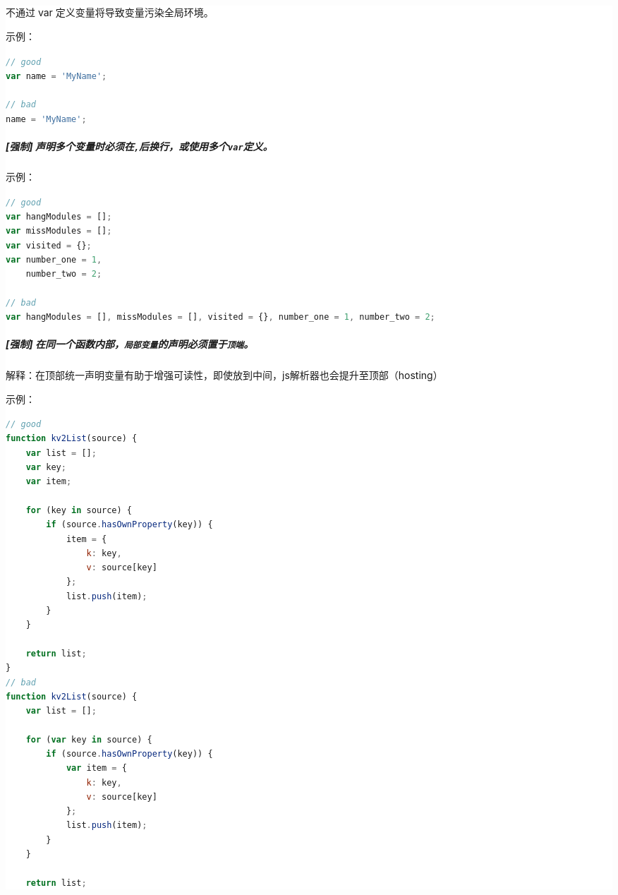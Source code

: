不通过 var 定义变量将导致变量污染全局环境。

示例：

```javascript
// good
var name = 'MyName';

// bad
name = 'MyName';
```

##### [强制] 声明多个变量时必须在`,`后换行，或使用多个`var`定义。

示例：

```javascript
// good
var hangModules = [];
var missModules = [];
var visited = {};
var number_one = 1,
    number_two = 2;

// bad
var hangModules = [], missModules = [], visited = {}, number_one = 1, number_two = 2;
```

##### [强制] 在同一个函数内部，`局部变量`的声明必须置于`顶端`。

解释：在顶部统一声明变量有助于增强可读性，即使放到中间，js解析器也会提升至顶部（hosting）

示例：

```javascript
// good
function kv2List(source) {
    var list = [];
    var key;
    var item;

    for (key in source) {
        if (source.hasOwnProperty(key)) {
            item = {
                k: key,
                v: source[key]
            };
            list.push(item);
        }
    }

    return list;
}
// bad
function kv2List(source) {
    var list = [];

    for (var key in source) {
        if (source.hasOwnProperty(key)) {
            var item = {
                k: key,
                v: source[key]
            };
            list.push(item);
        }
    }

    return list;
```